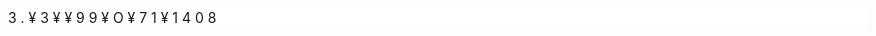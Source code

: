 </td>
<td>
3
</td>
</tr>
<tr>
<td>
</td>
<td>
.
</td>
<td>
¥
</td>
<td>
3
</td>
<td>
¥
</td>
<td>
¥
</td>
<td>
9
</td>
<td>
9
</td>
<td>
¥
</td>
<td>
O
</td>
<td>
¥
</td>
<td>
7
</td>
</tr>
<tr>
<td>
</td>
<td>
1
</td>
<td>
¥
</td>
<td>
1
</td>
<td>
4
</td>
<td>
0
</td>
<td>
8
</td>
<td>